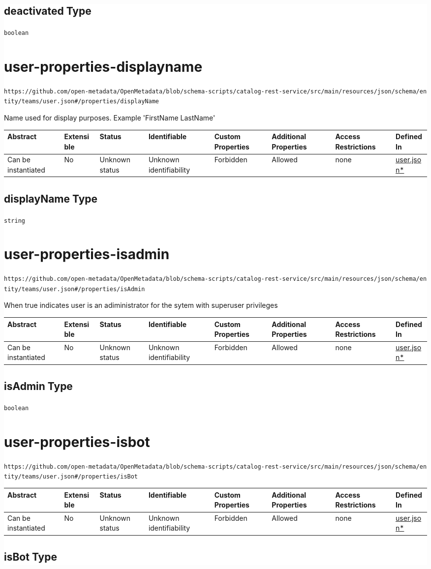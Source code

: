 ## deactivated Type

`boolean`
# user-properties-displayname

```txt
https://github.com/open-metadata/OpenMetadata/blob/schema-scripts/catalog-rest-service/src/main/resources/json/schema/entity/teams/user.json#/properties/displayName
```

Name used for display purposes. Example 'FirstName LastName'

| Abstract            | Extensible | Status         | Identifiable            | Custom Properties | Additional Properties | Access Restrictions | Defined In                                                            |
| :------------------ | :--------- | :------------- | :---------------------- | :---------------- | :-------------------- | :------------------ | :-------------------------------------------------------------------- |
| Can be instantiated | No         | Unknown status | Unknown identifiability | Forbidden         | Allowed               | none                | [user.json*](https://github.com/open-metadata/OpenMetadata/blob/schema-scripts/catalog-rest-service/src/main/resources/json/schema/entity/teams/user.json "open original schema") |

## displayName Type

`string`
# user-properties-isadmin

```txt
https://github.com/open-metadata/OpenMetadata/blob/schema-scripts/catalog-rest-service/src/main/resources/json/schema/entity/teams/user.json#/properties/isAdmin
```

When true indicates user is an adiministrator for the sytem with superuser privileges

| Abstract            | Extensible | Status         | Identifiable            | Custom Properties | Additional Properties | Access Restrictions | Defined In                                                            |
| :------------------ | :--------- | :------------- | :---------------------- | :---------------- | :-------------------- | :------------------ | :-------------------------------------------------------------------- |
| Can be instantiated | No         | Unknown status | Unknown identifiability | Forbidden         | Allowed               | none                | [user.json*](https://github.com/open-metadata/OpenMetadata/blob/schema-scripts/catalog-rest-service/src/main/resources/json/schema/entity/teams/user.json "open original schema") |

## isAdmin Type

`boolean`
# user-properties-isbot

```txt
https://github.com/open-metadata/OpenMetadata/blob/schema-scripts/catalog-rest-service/src/main/resources/json/schema/entity/teams/user.json#/properties/isBot
```



| Abstract            | Extensible | Status         | Identifiable            | Custom Properties | Additional Properties | Access Restrictions | Defined In                                                            |
| :------------------ | :--------- | :------------- | :---------------------- | :---------------- | :-------------------- | :------------------ | :-------------------------------------------------------------------- |
| Can be instantiated | No         | Unknown status | Unknown identifiability | Forbidden         | Allowed               | none                | [user.json*](https://github.com/open-metadata/OpenMetadata/blob/schema-scripts/catalog-rest-service/src/main/resources/json/schema/entity/teams/user.json "open original schema") |

## isBot Type
